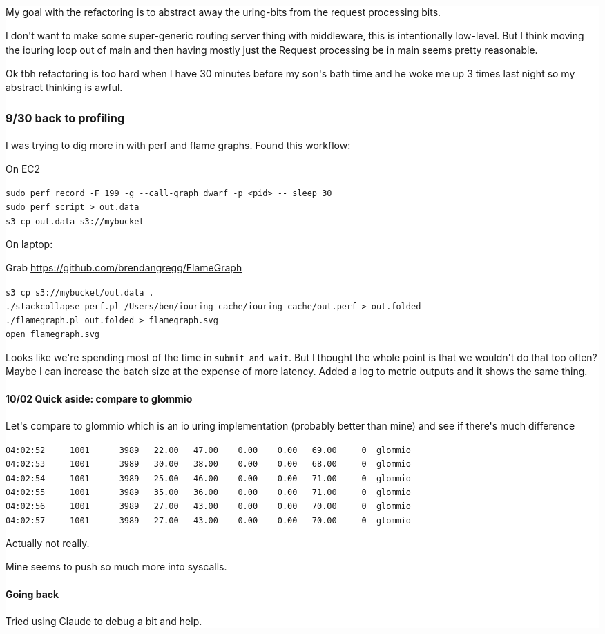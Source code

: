 My goal with the refactoring is to abstract away the uring-bits from the request processing bits.

I don't want to make some super-generic routing server thing with middleware, this is intentionally low-level. But I think moving the iouring loop out of main and then having mostly just the Request processing be in main seems pretty reasonable.

Ok tbh refactoring is too hard when I have 30 minutes before my son's bath time and he woke me up 3 times last night so my abstract thinking is awful.

### 9/30 back to profiling

I was trying to dig more in with perf and flame graphs. Found this workflow:

On EC2

```
sudo perf record -F 199 -g --call-graph dwarf -p <pid> -- sleep 30
sudo perf script > out.data
s3 cp out.data s3://mybucket
```

On laptop:

Grab https://github.com/brendangregg/FlameGraph

```
s3 cp s3://mybucket/out.data .
./stackcollapse-perf.pl /Users/ben/iouring_cache/iouring_cache/out.perf > out.folded
./flamegraph.pl out.folded > flamegraph.svg
open flamegraph.svg
```

Looks like we're spending most of the time in `submit_and_wait`. But I thought the whole point is that we wouldn't do that too often? Maybe I can increase the batch size at the expense of more latency. Added a log to metric outputs and it shows the same thing.


#### 10/02 Quick aside: compare to glommio

Let's compare to glommio which is an io uring implementation (probably better than mine) and see if there's much difference

```
04:02:52     1001      3989   22.00   47.00    0.00    0.00   69.00     0  glommio
04:02:53     1001      3989   30.00   38.00    0.00    0.00   68.00     0  glommio
04:02:54     1001      3989   25.00   46.00    0.00    0.00   71.00     0  glommio
04:02:55     1001      3989   35.00   36.00    0.00    0.00   71.00     0  glommio
04:02:56     1001      3989   27.00   43.00    0.00    0.00   70.00     0  glommio
04:02:57     1001      3989   27.00   43.00    0.00    0.00   70.00     0  glommio
```

Actually not really.

Mine seems to push so much more into syscalls.

#### Going back

Tried using Claude to debug a bit and help.
